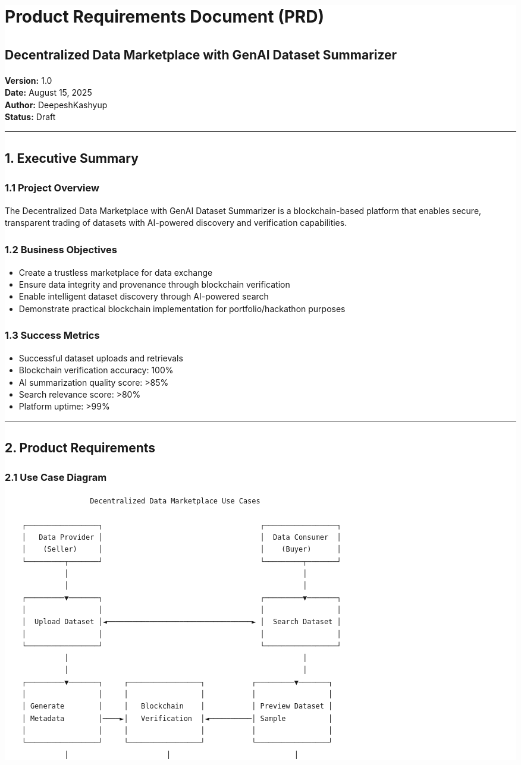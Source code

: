 # Product Requirements Document (PRD)
## Decentralized Data Marketplace with GenAI Dataset Summarizer

**Version:** 1.0  
**Date:** August 15, 2025  
**Author:** DeepeshKashyup  
**Status:** Draft  

---

## 1. Executive Summary

### 1.1 Project Overview
The Decentralized Data Marketplace with GenAI Dataset Summarizer is a blockchain-based platform that enables secure, transparent trading of datasets with AI-powered discovery and verification capabilities.

### 1.2 Business Objectives
- Create a trustless marketplace for data exchange
- Ensure data integrity and provenance through blockchain verification
- Enable intelligent dataset discovery through AI-powered search
- Demonstrate practical blockchain implementation for portfolio/hackathon purposes

### 1.3 Success Metrics
- Successful dataset uploads and retrievals
- Blockchain verification accuracy: 100%
- AI summarization quality score: >85%
- Search relevance score: >80%
- Platform uptime: >99%

---

## 2. Product Requirements

### 2.1 Use Case Diagram

```
                    Decentralized Data Marketplace Use Cases

    ┌─────────────────┐                                     ┌─────────────────┐
    │   Data Provider │                                     │  Data Consumer  │
    │    (Seller)     │                                     │    (Buyer)      │
    └─────────┬───────┘                                     └─────────┬───────┘
              │                                                       │
              │                                                       │
    ┌─────────▼───────┐                                     ┌─────────▼───────┐
    │                 │                                     │                 │
    │  Upload Dataset │◄──────────────────────────────────► │  Search Dataset │
    │                 │                                     │                 │
    └─────────────────┘                                     └─────────────────┘
              │                                                       │
              │                                                       │
    ┌─────────▼───────┐     ┌─────────────────┐           ┌─────────▼───────┐
    │                 │     │                 │           │                 │
    │ Generate        │     │   Blockchain    │           │ Preview Dataset │
    │ Metadata        │────►│   Verification  │◄──────────│ Sample          │
    │                 │     │                 │           │                 │
    └─────────────────┘     └─────────────────┘           └─────────────────┘
              │                       │                             │
```